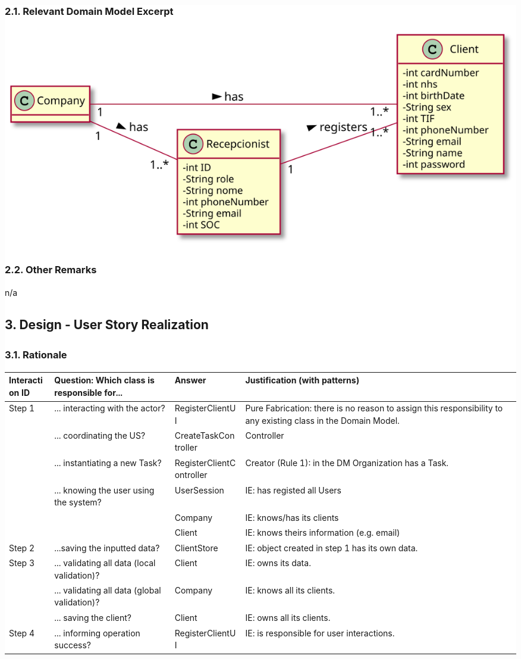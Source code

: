 ### 2.1. Relevant Domain Model Excerpt 

![US3_MD](US3_MD.svg)

### 2.2. Other Remarks

n/a


## 3. Design - User Story Realization 

### 3.1. Rationale

| Interaction ID | Question: Which class is responsible for... | Answer  | Justification (with patterns)  |
|:-------------  |:--------------------- |:------------|:---------------------------- |
| Step 1  		 |	... interacting with the actor? | RegisterClientUI |  Pure Fabrication: there is no reason to assign this responsibility to any existing class in the Domain Model.           |
| 			  		 |	... coordinating the US? | CreateTaskController | Controller                             |
| 			  		 |	... instantiating a new Task? | RegisterClientController | Creator (Rule 1): in the DM Organization has a Task.   |
| 			  		 |	... knowing the user using the system? | UserSession | IE: has registed all Users |
| 			  		 |							 | Company | IE: knows/has its clients|
| 			  		 |							 | Client | IE: knows theirs information (e.g. email) |
| Step 2  		 |	...saving the inputted data? | ClientStore | IE: object created in step 1 has its own data.  |
| Step 3  		 |	... validating all data (local validation)? | Client | IE: owns its data.| 
| 			  		 |	... validating all data (global validation)? | Company| IE: knows all its clients.| 
| 			  		 |	... saving the client? | Client | IE: owns all its clients.| 
| Step 4  		 |	... informing operation success?| RegisterClientUI  | IE: is responsible for user interactions.  | 
